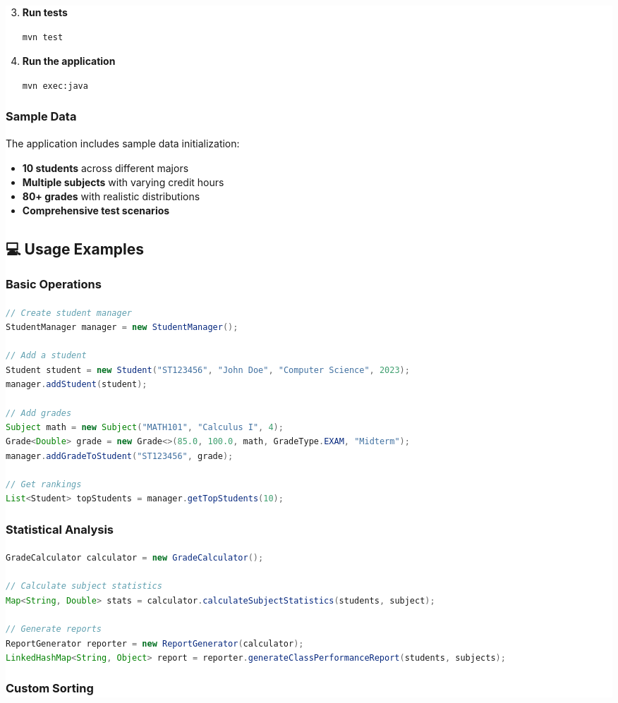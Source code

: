 3. **Run tests**
   ```bash
   mvn test
   ```

4. **Run the application**
   ```bash
   mvn exec:java
   ```

### Sample Data

The application includes sample data initialization:
- **10 students** across different majors
- **Multiple subjects** with varying credit hours
- **80+ grades** with realistic distributions
- **Comprehensive test scenarios**

## 💻 Usage Examples

### Basic Operations

```java
// Create student manager
StudentManager manager = new StudentManager();

// Add a student
Student student = new Student("ST123456", "John Doe", "Computer Science", 2023);
manager.addStudent(student);

// Add grades
Subject math = new Subject("MATH101", "Calculus I", 4);
Grade<Double> grade = new Grade<>(85.0, 100.0, math, GradeType.EXAM, "Midterm");
manager.addGradeToStudent("ST123456", grade);

// Get rankings
List<Student> topStudents = manager.getTopStudents(10);
```

### Statistical Analysis

```java
GradeCalculator calculator = new GradeCalculator();

// Calculate subject statistics
Map<String, Double> stats = calculator.calculateSubjectStatistics(students, subject);

// Generate reports
ReportGenerator reporter = new ReportGenerator(calculator);
LinkedHashMap<String, Object> report = reporter.generateClassPerformanceReport(students, subjects);
```

### Custom Sorting
